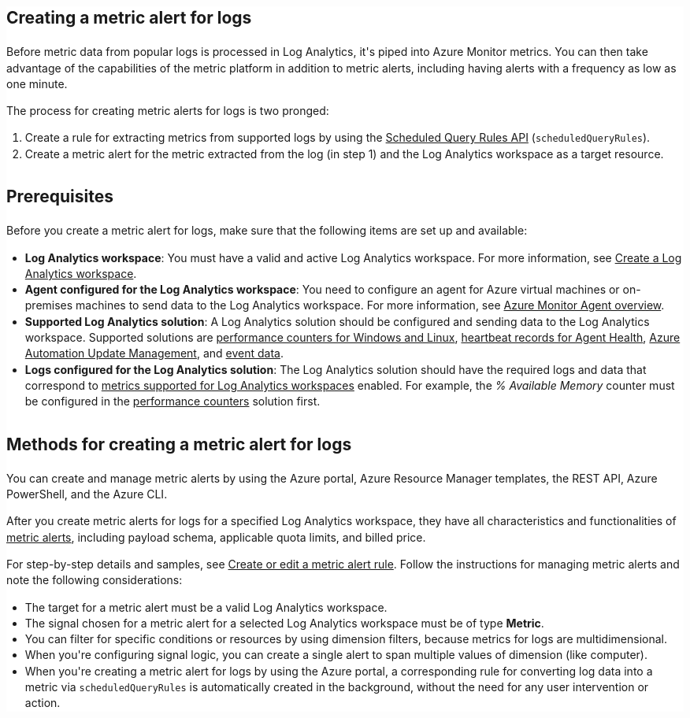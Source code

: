 ## Creating a metric alert for logs

Before metric data from popular logs is processed in Log Analytics, it's piped into Azure Monitor metrics. You can then take advantage of the capabilities of the metric platform in addition to metric alerts, including having alerts with a frequency as low as one minute.

The process for creating metric alerts for logs is two pronged:

1. Create a rule for extracting metrics from supported logs by using the [Scheduled Query Rules API](/rest/api/monitor/scheduledqueryrule-2018-04-16/scheduled-query-rules) (`scheduledQueryRules`).
2. Create a metric alert for the metric extracted from the log (in step 1) and the Log Analytics workspace as a target resource.

## Prerequisites

Before you create a metric alert for logs, make sure that the following items are set up and available:

- **Log Analytics workspace**: You must have a valid and active Log Analytics workspace. For more information, see [Create a Log Analytics workspace](../logs/quick-create-workspace.md).
- **Agent configured for the Log Analytics workspace**: You need to configure an agent for Azure virtual machines or on-premises machines to send data to the Log Analytics workspace. For more information, see [Azure Monitor Agent overview](./../agents/agents-overview.md).
- **Supported Log Analytics solution**: A Log Analytics solution should be configured and sending data to the Log Analytics workspace. Supported solutions are [performance counters for Windows and Linux](./../agents/data-sources-performance-counters.md), [heartbeat records for Agent Health](../insights/solution-agenthealth.md), [Azure Automation Update Management](/azure/automation/update-management/overview), and [event data](./../agents/data-sources-windows-events.md).
- **Logs configured for the Log Analytics solution**: The Log Analytics solution should have the required logs and data that correspond to [metrics supported for Log Analytics workspaces](../essentials/metrics-supported.md#microsoftoperationalinsightsworkspaces) enabled. For example, the *% Available Memory* counter must be configured in the [performance counters](./../agents/data-sources-performance-counters.md) solution first.

## Methods for creating a metric alert for logs

You can create and manage metric alerts by using the Azure portal, Azure Resource Manager templates, the REST API, Azure PowerShell, and the Azure CLI.

After you create metric alerts for logs for a specified Log Analytics workspace, they have all characteristics and functionalities of [metric alerts](./alerts-metric-near-real-time.md), including payload schema, applicable quota limits, and billed price.

For step-by-step details and samples, see [Create or edit a metric alert rule](./alerts-create-metric-alert-rule.yml). Follow the instructions for managing metric alerts and note the following considerations:

- The target for a metric alert must be a valid Log Analytics workspace.
- The signal chosen for a metric alert for a selected Log Analytics workspace must be of type **Metric**.
- You can filter for specific conditions or resources by using dimension filters, because metrics for logs are multidimensional.
- When you're configuring signal logic, you can create a single alert to span multiple values of dimension (like computer).
- When you're creating a metric alert for logs by using the Azure portal, a corresponding rule for converting log data into a metric via `scheduledQueryRules` is automatically created in the background, without the need for any user intervention or action.
